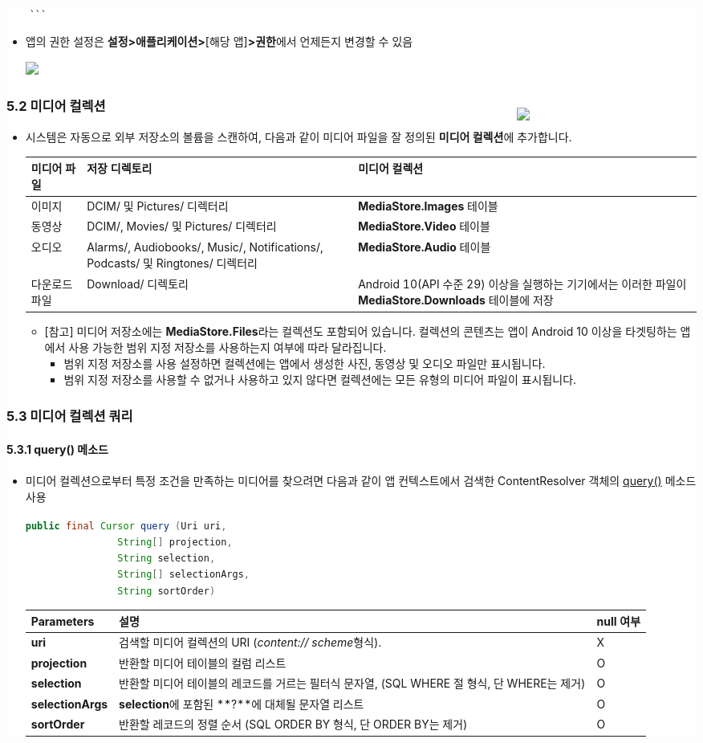 		```
			
- 앱의 권한 설정은 **설정>애플리케이션>**[해당 앱]**>권한**에서 언제든지 변경할 수 있음
					
	<img width= 150 src="figure/permission-change.png">
	
	

<img src="images/permissionreq.png" width=200 style="top:150px; right:100px; position:absolute;">


            
### 5.2 미디어 컬렉션
- 시스템은 자동으로 외부 저장소의 볼륨을 스캔하여, 다음과 같이 미디어 파일을 잘 정의된 **미디어 컬렉션**에 추가합니다.
	
	| 미디어 파일 | 저장 디렉토리 | 미디어 컬렉션|
	|------------|----------|-------------|
	| 이미지  |DCIM/ 및 Pictures/ 디렉터리 | **MediaStore.Images** 테이블|
	| 동영상 | DCIM/, Movies/ 및 Pictures/ 디렉터리 | **MediaStore.Video** 테이블 |
	| 오디오 | Alarms/, Audiobooks/, Music/, Notifications/, Podcasts/ 및 Ringtones/ 디렉터리 | **MediaStore.Audio** 테이블 |
	| 다운로드 파일| Download/ 디렉토리 | Android 10(API 수준 29) 이상을 실행하는 기기에서는 이러한 파일이 **MediaStore.Downloads** 테이블에 저장 |
	 
	 - [참고] 미디어 저장소에는 **MediaStore.Files**라는 컬렉션도 포함되어 있습니다. 컬렉션의 콘텐츠는 앱이 Android 10 이상을 타겟팅하는 앱에서 사용 가능한 범위 지정 저장소를 사용하는지 여부에 따라 달라집니다.
		- 범위 지정 저장소를 사용 설정하면 컬렉션에는 앱에서 생성한 사진, 동영상 및 오디오 파일만 표시됩니다.
		- 범위 지정 저장소를 사용할 수 없거나 사용하고 있지 않다면 컬렉션에는 모든 유형의 미디어 파일이 표시됩니다.

### 5.3 미디어 컬렉션 쿼리
#### 5.3.1 query() 메소드
- 미디어 컬렉션으로부터  특정 조건을 만족하는 미디어를 찾으려면 다음과 같이 앱 컨텍스트에서 검색한 ContentResolver 객체의 [query()](https://developer.android.com/reference/android/content/ContentResolver#query(android.net.Uri,%20java.lang.String[],%20java.lang.String,%20java.lang.String[],%20java.lang.String)) 메소드 사용 

	```java
	public final Cursor query (Uri uri, 
	                String[] projection, 
	                String selection, 
	                String[] selectionArgs, 
	                String sortOrder)
	```

	|Parameters| 설명| null 여부 |
	|-----------|-----------|----|
	|**uri**	|검색할 미디어 컬렉션의 URI (*content:// scheme*형식).| X |
	| **projection**	|반환할 미디어 테이블의 컬럼 리스트 | O |
	|**selection**|	반환할 미디어 테이블의 레코드를 거르는 필터식 문자열, (SQL WHERE 절 형식, 단 WHERE는 제거) |O|
	|**selectionArgs**|	**selection**에 포함된 **?**에 대체될 문자열 리스트 |O|
	|**sortOrder**|	반환할 레코드의 정렬 순서 (SQL ORDER BY 형식, 단 ORDER BY는 제거) |O|
	